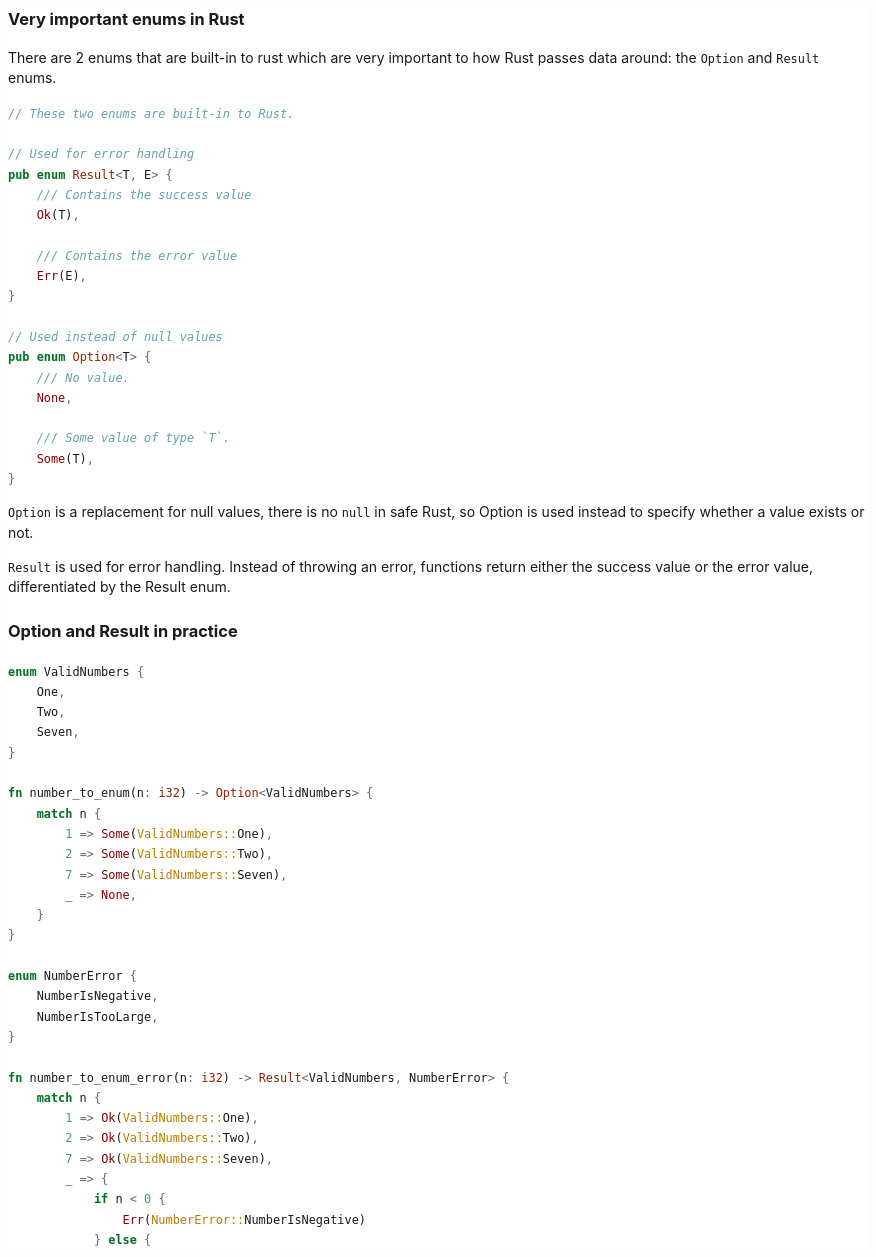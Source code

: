 ### Very important enums in Rust

There are 2 enums that are built-in to rust which are very important to how Rust passes data around: the `Option` and `Result` enums.

```rs
// These two enums are built-in to Rust.

// Used for error handling
pub enum Result<T, E> {
    /// Contains the success value
    Ok(T),

    /// Contains the error value
    Err(E),
}

// Used instead of null values
pub enum Option<T> {
    /// No value.
    None,

    /// Some value of type `T`.
    Some(T),
}
```

`Option` is a replacement for null values, there is no `null` in safe Rust, so Option is used instead to specify whether a value exists or not.

`Result` is used for error handling. Instead of throwing an error, functions return either the success value or the error value, differentiated by the Result enum.

### Option and Result in practice

```rs
enum ValidNumbers {
    One,
    Two,
    Seven,
}

fn number_to_enum(n: i32) -> Option<ValidNumbers> {
    match n {
        1 => Some(ValidNumbers::One),
        2 => Some(ValidNumbers::Two),
        7 => Some(ValidNumbers::Seven),
        _ => None,
    }
}

enum NumberError {
    NumberIsNegative,
    NumberIsTooLarge,
}

fn number_to_enum_error(n: i32) -> Result<ValidNumbers, NumberError> {
    match n {
        1 => Ok(ValidNumbers::One),
        2 => Ok(ValidNumbers::Two),
        7 => Ok(ValidNumbers::Seven),
        _ => {
            if n < 0 {
                Err(NumberError::NumberIsNegative)
            } else {
```